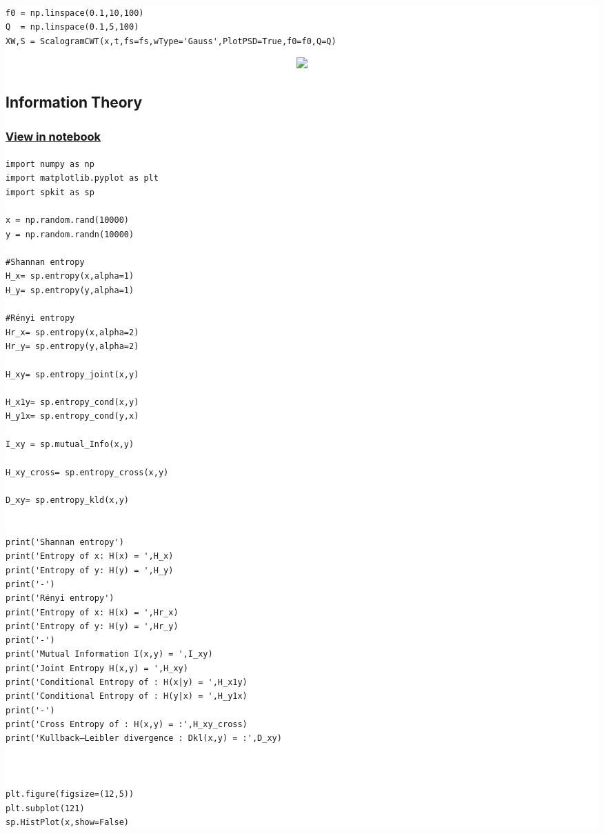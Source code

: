 ```
f0 = np.linspace(0.1,10,100)
Q  = np.linspace(0.1,5,100)
XW,S = ScalogramCWT(x,t,fs=fs,wType='Gauss',PlotPSD=True,f0=f0,Q=Q)
```
<p align="center">
<img src="https://raw.githubusercontent.com/Nikeshbajaj/spkit/master/figures/cwt_ex6_gauss.jpg" width="800"/>
</p>

## Information Theory
### [View in notebook](https://nbviewer.jupyter.org/github/Nikeshbajaj/Notebooks/blob/master/spkit_InfoTheory/1_Entropy_Example.ipynb)

```
import numpy as np
import matplotlib.pyplot as plt
import spkit as sp

x = np.random.rand(10000)
y = np.random.randn(10000)

#Shannan entropy
H_x= sp.entropy(x,alpha=1)
H_y= sp.entropy(y,alpha=1)

#Rényi entropy
Hr_x= sp.entropy(x,alpha=2)
Hr_y= sp.entropy(y,alpha=2)

H_xy= sp.entropy_joint(x,y)

H_x1y= sp.entropy_cond(x,y)
H_y1x= sp.entropy_cond(y,x)

I_xy = sp.mutual_Info(x,y)

H_xy_cross= sp.entropy_cross(x,y)

D_xy= sp.entropy_kld(x,y)


print('Shannan entropy')
print('Entropy of x: H(x) = ',H_x)
print('Entropy of y: H(y) = ',H_y)
print('-')
print('Rényi entropy')
print('Entropy of x: H(x) = ',Hr_x)
print('Entropy of y: H(y) = ',Hr_y)
print('-')
print('Mutual Information I(x,y) = ',I_xy)
print('Joint Entropy H(x,y) = ',H_xy)
print('Conditional Entropy of : H(x|y) = ',H_x1y)
print('Conditional Entropy of : H(y|x) = ',H_y1x)
print('-')
print('Cross Entropy of : H(x,y) = :',H_xy_cross)
print('Kullback–Leibler divergence : Dkl(x,y) = :',D_xy)



plt.figure(figsize=(12,5))
plt.subplot(121)
sp.HistPlot(x,show=False)
```